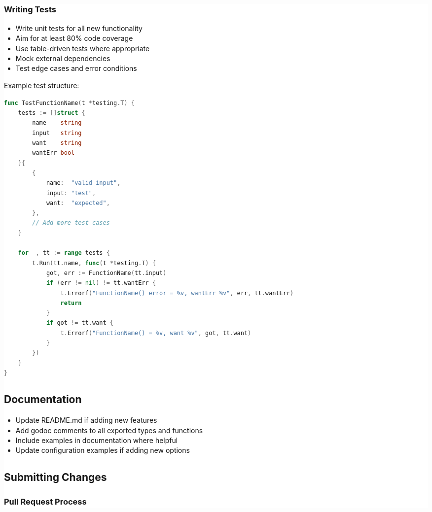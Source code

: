 ### Writing Tests

- Write unit tests for all new functionality
- Aim for at least 80% code coverage
- Use table-driven tests where appropriate
- Mock external dependencies
- Test edge cases and error conditions

Example test structure:

```go
func TestFunctionName(t *testing.T) {
    tests := []struct {
        name    string
        input   string
        want    string
        wantErr bool
    }{
        {
            name:  "valid input",
            input: "test",
            want:  "expected",
        },
        // Add more test cases
    }

    for _, tt := range tests {
        t.Run(tt.name, func(t *testing.T) {
            got, err := FunctionName(tt.input)
            if (err != nil) != tt.wantErr {
                t.Errorf("FunctionName() error = %v, wantErr %v", err, tt.wantErr)
                return
            }
            if got != tt.want {
                t.Errorf("FunctionName() = %v, want %v", got, tt.want)
            }
        })
    }
}
```

## Documentation

- Update README.md if adding new features
- Add godoc comments to all exported types and functions
- Include examples in documentation where helpful
- Update configuration examples if adding new options

## Submitting Changes

### Pull Request Process
